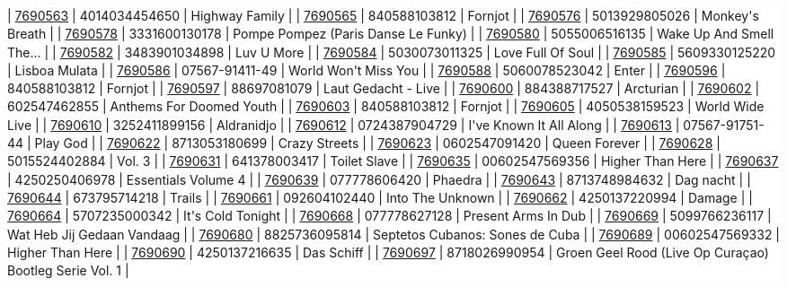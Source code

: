 | [7690563](https://www.discogs.com/release/7690563) | 4014034454650 | Highway Family |
| [7690565](https://www.discogs.com/release/7690565) | 840588103812 | Fornjot |
| [7690576](https://www.discogs.com/release/7690576) | 5013929805026 | Monkey's Breath |
| [7690578](https://www.discogs.com/release/7690578) | 3331600130178 | Pompe Pompez (Paris Danse Le Funky) |
| [7690580](https://www.discogs.com/release/7690580) | 5055006516135 | Wake Up And Smell The... |
| [7690582](https://www.discogs.com/release/7690582) | 3483901034898 | Luv U More |
| [7690584](https://www.discogs.com/release/7690584) | 5030073011325 | Love Full Of Soul |
| [7690585](https://www.discogs.com/release/7690585) | 5609330125220 | Lisboa Mulata |
| [7690586](https://www.discogs.com/release/7690586) | 07567-91411-49 | World Won't Miss You |
| [7690588](https://www.discogs.com/release/7690588) | 5060078523042 | Enter |
| [7690596](https://www.discogs.com/release/7690596) | 840588103812 | Fornjot |
| [7690597](https://www.discogs.com/release/7690597) | 88697081079 | Laut Gedacht - Live |
| [7690600](https://www.discogs.com/release/7690600) | 884388717527 | Arcturian |
| [7690602](https://www.discogs.com/release/7690602) | 602547462855 | Anthems For Doomed Youth |
| [7690603](https://www.discogs.com/release/7690603) | 840588103812 | Fornjot |
| [7690605](https://www.discogs.com/release/7690605) | 4050538159523 | World Wide Live |
| [7690610](https://www.discogs.com/release/7690610) | 3252411899156 | Aldranidjo |
| [7690612](https://www.discogs.com/release/7690612) | 0724387904729 | I've Known It All Along |
| [7690613](https://www.discogs.com/release/7690613) | 07567-91751-44 | Play God |
| [7690622](https://www.discogs.com/release/7690622) | 8713053180699 | Crazy Streets |
| [7690623](https://www.discogs.com/release/7690623) | 0602547091420 | Queen Forever |
| [7690628](https://www.discogs.com/release/7690628) | 5015524402884 | Vol. 3 |
| [7690631](https://www.discogs.com/release/7690631) | 641378003417 | Toilet Slave |
| [7690635](https://www.discogs.com/release/7690635) | 00602547569356 | Higher Than Here |
| [7690637](https://www.discogs.com/release/7690637) | 4250250406978 | Essentials Volume 4 |
| [7690639](https://www.discogs.com/release/7690639) | 077778606420 | Phaedra |
| [7690643](https://www.discogs.com/release/7690643) | 8713748984632 | Dag nacht |
| [7690644](https://www.discogs.com/release/7690644) | 673795714218 | Trails |
| [7690661](https://www.discogs.com/release/7690661) | 092604102440 | Into The Unknown |
| [7690662](https://www.discogs.com/release/7690662) | 4250137220994 | Damage |
| [7690664](https://www.discogs.com/release/7690664) | 5707235000342 | It's Cold Tonight |
| [7690668](https://www.discogs.com/release/7690668) | 077778627128 | Present Arms In Dub |
| [7690669](https://www.discogs.com/release/7690669) | 5099766236117 | Wat Heb Jij Gedaan Vandaag |
| [7690680](https://www.discogs.com/release/7690680) | 8825736095814 | Septetos Cubanos: Sones de Cuba |
| [7690689](https://www.discogs.com/release/7690689) | 00602547569332 | Higher Than Here |
| [7690690](https://www.discogs.com/release/7690690) | 4250137216635 | Das Schiff |
| [7690697](https://www.discogs.com/release/7690697) | 8718026990954 | Groen Geel Rood (Live Op Curaçao) Bootleg Serie Vol. 1 |